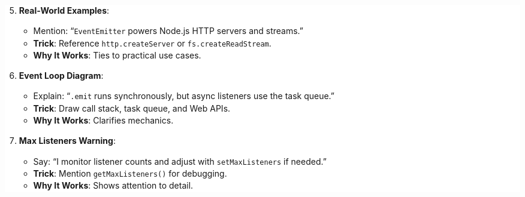5. **Real-World Examples**:
   - Mention: “`EventEmitter` powers Node.js HTTP servers and streams.”
   - **Trick**: Reference `http.createServer` or `fs.createReadStream`.
   - **Why It Works**: Ties to practical use cases.

6. **Event Loop Diagram**:
   - Explain: “`.emit` runs synchronously, but async listeners use the task queue.”
   - **Trick**: Draw call stack, task queue, and Web APIs.
   - **Why It Works**: Clarifies mechanics.

7. **Max Listeners Warning**:
   - Say: “I monitor listener counts and adjust with `setMaxListeners` if needed.”
   - **Trick**: Mention `getMaxListeners()` for debugging.
   - **Why It Works**: Shows attention to detail.
